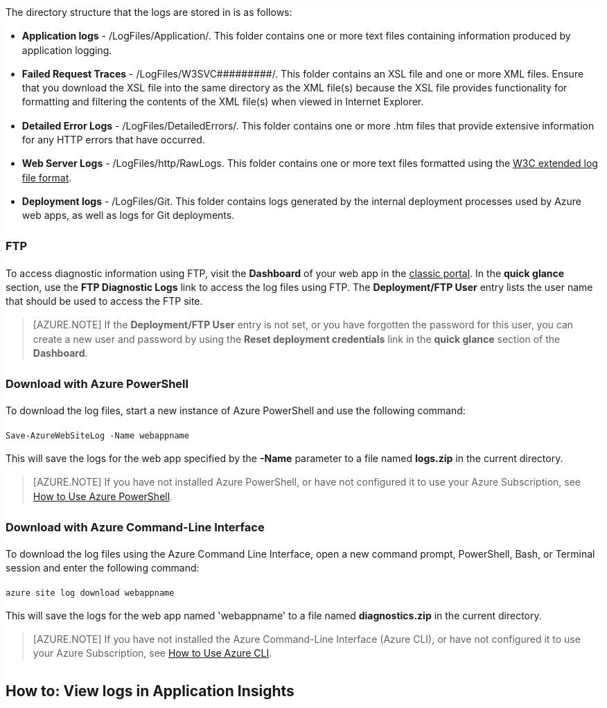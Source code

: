 The directory structure that the logs are stored in is as follows:

* **Application logs** - /LogFiles/Application/. This folder contains one or more text files containing information produced by application logging.

* **Failed Request Traces** - /LogFiles/W3SVC#########/. This folder contains an XSL file and one or more XML files. Ensure that you download the XSL file into the same directory as the XML file(s) because the XSL file provides functionality for formatting and filtering the contents of the XML file(s) when viewed in Internet Explorer.

* **Detailed Error Logs** - /LogFiles/DetailedErrors/. This folder contains one or more .htm files that provide extensive information for any HTTP errors that have occurred.

* **Web Server Logs** - /LogFiles/http/RawLogs. This folder contains one or more text files formatted using the [W3C extended log file format](http://msdn.microsoft.com/library/windows/desktop/aa814385.aspx).

* **Deployment logs** - /LogFiles/Git. This folder contains logs generated by the internal deployment processes used by Azure web apps, as well as logs for Git deployments.

### FTP

To access diagnostic information using FTP, visit the **Dashboard** of your web app in the [classic portal](https://manage.windowsazure.com). In the **quick glance** section, use the **FTP Diagnostic Logs** link to access the log files using FTP. The **Deployment/FTP User** entry lists the user name that should be used to access the FTP site.

> [AZURE.NOTE] If the **Deployment/FTP User** entry is not set, or you have forgotten the password for this user, you can create a new user and password by using the **Reset deployment credentials** link in the **quick glance** section of the **Dashboard**.

### Download with Azure PowerShell

To download the log files, start a new instance of Azure PowerShell and use the following command:

	Save-AzureWebSiteLog -Name webappname

This will save the logs for the web app specified by the **-Name** parameter to a file named **logs.zip** in the current directory.

> [AZURE.NOTE] If you have not installed Azure PowerShell, or have not configured it to use your Azure Subscription, see [How to Use Azure PowerShell](/develop/nodejs/how-to-guides/powershell-cmdlets/).

### Download with Azure Command-Line Interface

To download the log files using the Azure Command Line Interface, open a new command prompt, PowerShell, Bash, or Terminal session and enter the following command:

	azure site log download webappname

This will save the logs for the web app named 'webappname' to a file named **diagnostics.zip** in the current directory.

> [AZURE.NOTE] If you have not installed the Azure Command-Line Interface (Azure CLI), or have not configured it to use your Azure Subscription, see [How to Use Azure CLI](../xplat-cli-install.md).

## How to: View logs in Application Insights
